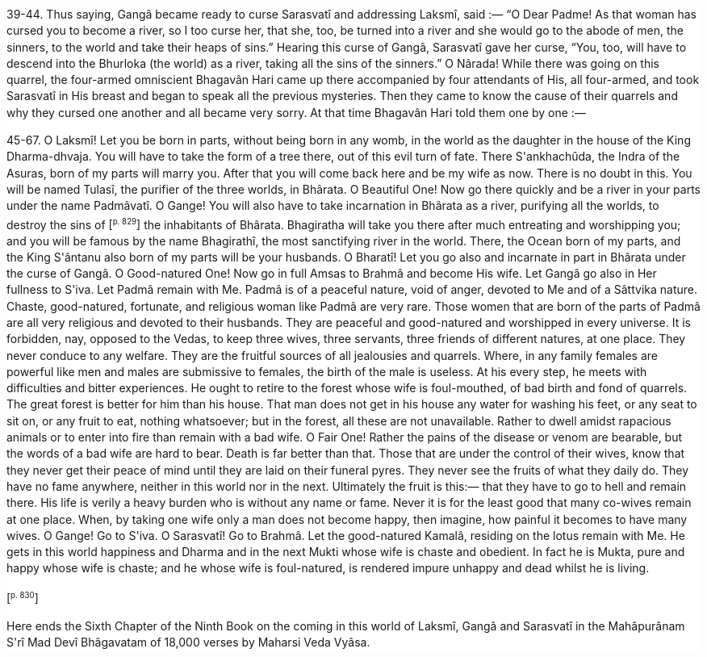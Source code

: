 
39-44. Thus saying, Gangâ became ready to curse Sarasvatî and addressing Laksmî, said :— “O Dear Padme! As that woman has cursed you to become a river, so I too curse her, that she, too, be turned into a river and she would go to the abode of men, the sinners, to the world and take their heaps of sins.” Hearing this curse of Gangâ, Sarasvatî gave her curse, “You, too, will have to descend into the Bhurloka (the world) as a river, taking all the sins of the sinners.” O Nârada! While there was going on this quarrel, the four-armed omniscient Bhagavân Hari came up there accompanied by four attendants of His, all four-armed, and took Sarasvatî in His breast and began to speak all the previous mysteries. Then they came to know the cause of their quarrels and why they cursed one another and all became very sorry. At that time Bhagavân Hari told them one by one :—

45-67. O Laksmî! Let you be born in parts, without being born in any womb, in the world as the daughter in the house of the King Dharma-dhvaja. You will have to take the form of a tree there, out of this evil turn of fate. There S'ankhachûda, the Indra of the Asuras, born of my parts will marry you. After that you will come back here and be my wife as now. There is no doubt in this. You will be named Tulasî, the purifier of the three worlds, in Bhârata. O Beautiful One! Now go there quickly and be a river in your parts under the name Padmâvatî. O Gange! You will also have to take incarnation in Bhârata as a river, purifying all the worlds, to destroy the sins of <span id="p829">[<sup><small>p. 829</small></sup>]</span> the inhabitants of Bhârata. Bhagiratha will take you there after much entreating and worshipping you; and you will be famous by the name Bhagirathî, the most sanctifying river in the world. There, the Ocean born of my parts, and the King S'ântanu also born of my parts will be your husbands. O Bharatî! Let you go also and incarnate in part in Bhârata under the curse of Gangâ. O Good-natured One! Now go in full Amsas to Brahmâ and become His wife. Let Gangâ go also in Her fullness to S'iva. Let Padmâ remain with Me. Padmâ is of a peaceful nature, void of anger, devoted to Me and of a Sâttvika nature. Chaste, good-natured, fortunate, and religious woman like Padmâ are very rare. Those women that are born of the parts of Padmâ are all very religious and devoted to their husbands. They are peaceful and good-natured and worshipped in every universe. It is forbidden, nay, opposed to the Vedas, to keep three wives, three servants, three friends of different natures, at one place. They never conduce to any welfare. They are the fruitful sources of all jealousies and quarrels. Where, in any family females are powerful like men and males are submissive to females, the birth of the male is useless. At his every step, he meets with difficulties and bitter experiences. He ought to retire to the forest whose wife is foul-mouthed, of bad birth and fond of quarrels. The great forest is better for him than his house. That man does not get in his house any water for washing his feet, or any seat to sit on, or any fruit to eat, nothing whatsoever; but in the forest, all these are not unavailable. Rather to dwell amidst rapacious animals or to enter into fire than remain with a bad wife. O Fair One! Rather the pains of the disease or venom are bearable, but the words of a bad wife are hard to bear. Death is far better than that. Those that are under the control of their wives, know that they never get their peace of mind until they are laid on their funeral pyres. They never see the fruits of what they daily do. They have no fame anywhere, neither in this world nor in the next. Ultimately the fruit is this:— that they have to go to hell and remain there. His life is verily a heavy burden who is without any name or fame. Never it is for the least good that many co-wives remain at one place. When, by taking one wife only a man does not become happy, then imagine, how painful it becomes to have many wives. O Gange! Go to S'iva. O Sarasvatî! Go to Brahmâ. Let the good-natured Kamalâ, residing on the lotus remain with Me. He gets in this world happiness and Dharma and in the next Mukti whose wife is chaste and obedient. In fact he is Mukta, pure and happy whose wife is chaste; and he whose wife is foul-natured, is rendered impure unhappy and dead whilst he is living.

<span id="p830">[<sup><small>p. 830</small></sup>]</span>

Here ends the Sixth Chapter of the Ninth Book on the coming in this world of Laksmî, Gangâ and Sarasvatî in the Mahâpurânam S'rî Mad Devî Bhâgavatam of 18,000 verses by Maharsi Veda Vyâsa.
